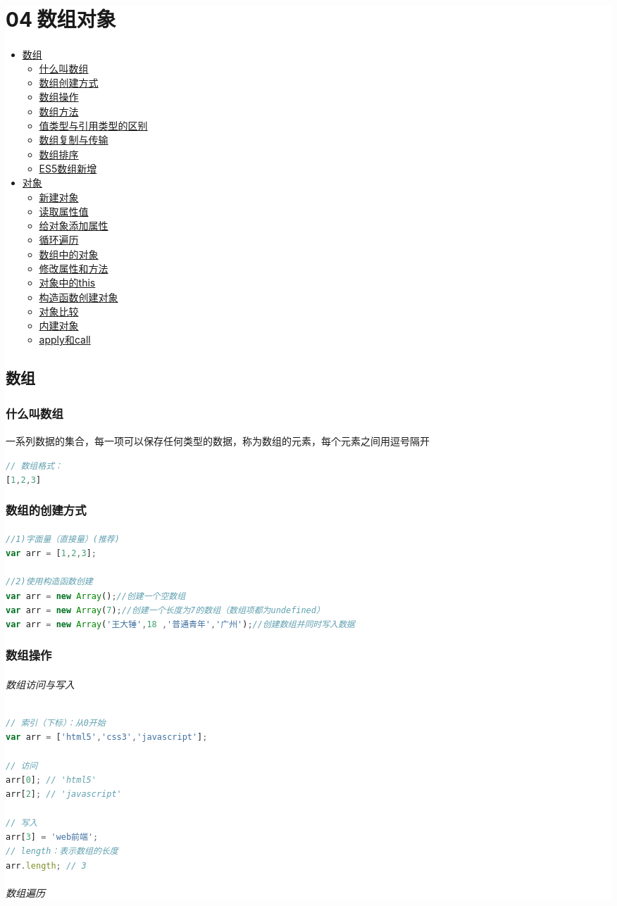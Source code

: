 # 04 数组对象
- [数组](#数组)
  - [什么叫数组](#什么叫数组)
  - [数组创建方式](#数组创建方式)
  - [数组操作](#数组操作)
  - [数组方法](#数组方法)
  - [值类型与引用类型的区别](#值类型与引用类型的区别)
  - [数组复制与传输](#数组复制与传输)
  - [数组排序](#数组排序)
  - [ES5数组新增](#ES5数组新增)
- [对象](#对象)
  - [新建对象](#新建对象)
  - [读取属性值](#读取属性值)
  - [给对象添加属性](#给对象添加属性)
  - [循环遍历](#循环遍历)
  - [数组中的对象](#数组中的对象)
  - [修改属性和方法](#修改属性和方法)
  - [对象中的this](#对象中的this)
  - [构造函数创建对象](#构造函数创建对象)
  - [对象比较](#对象比较)
  - [内建对象](#内建对象)
  - [apply和call](#apply和call)

<src-BackToTop></src-BackToTop>
<src-MetaChange></src-MetaChange>

## 数组
### 什么叫数组
一系列数据的集合，每一项可以保存任何类型的数据，称为数组的元素，每个元素之间用逗号隔开
```js
// 数组格式：
[1,2,3]
```

### 数组的创建方式
```js
//1)字面量（直接量）(推荐)
var arr = [1,2,3];

//2)使用构造函数创建
var arr = new Array();//创建一个空数组
var arr = new Array(7);//创建一个长度为7的数组（数组项都为undefined）
var arr = new Array('王大锤',18 ,'普通青年','广州');//创建数组并同时写入数据
```

### 数组操作
###### 数组访问与写入
```js
// 索引（下标）：从0开始
var arr = ['html5','css3','javascript'];

// 访问
arr[0]; // 'html5'
arr[2]; // 'javascript'

// 写入
arr[3] = 'web前端';
// length：表示数组的长度
arr.length; // 3
```
###### 数组遍历
```js
```